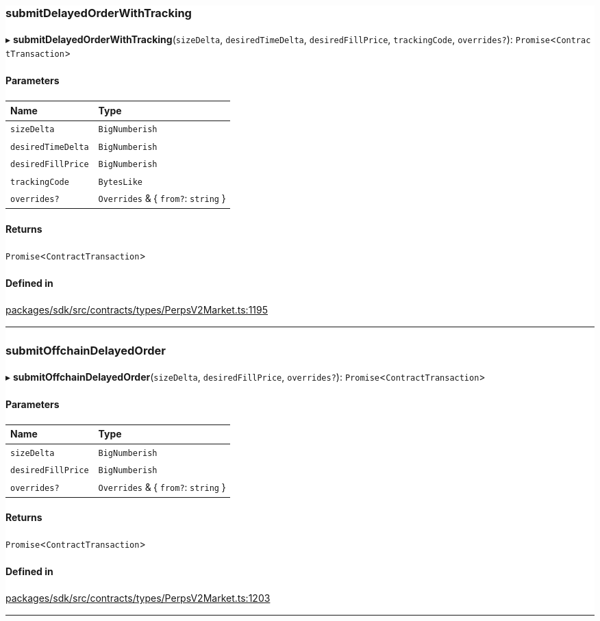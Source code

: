 ### submitDelayedOrderWithTracking

▸ **submitDelayedOrderWithTracking**(`sizeDelta`, `desiredTimeDelta`, `desiredFillPrice`, `trackingCode`, `overrides?`): `Promise`<`ContractTransaction`\>

#### Parameters

| Name | Type |
| :------ | :------ |
| `sizeDelta` | `BigNumberish` |
| `desiredTimeDelta` | `BigNumberish` |
| `desiredFillPrice` | `BigNumberish` |
| `trackingCode` | `BytesLike` |
| `overrides?` | `Overrides` & { `from?`: `string`  } |

#### Returns

`Promise`<`ContractTransaction`\>

#### Defined in

[packages/sdk/src/contracts/types/PerpsV2Market.ts:1195](https://github.com/Kwenta/kwenta/blob/60f0875a3/packages/sdk/src/contracts/types/PerpsV2Market.ts#L1195)

___

### submitOffchainDelayedOrder

▸ **submitOffchainDelayedOrder**(`sizeDelta`, `desiredFillPrice`, `overrides?`): `Promise`<`ContractTransaction`\>

#### Parameters

| Name | Type |
| :------ | :------ |
| `sizeDelta` | `BigNumberish` |
| `desiredFillPrice` | `BigNumberish` |
| `overrides?` | `Overrides` & { `from?`: `string`  } |

#### Returns

`Promise`<`ContractTransaction`\>

#### Defined in

[packages/sdk/src/contracts/types/PerpsV2Market.ts:1203](https://github.com/Kwenta/kwenta/blob/60f0875a3/packages/sdk/src/contracts/types/PerpsV2Market.ts#L1203)

___
